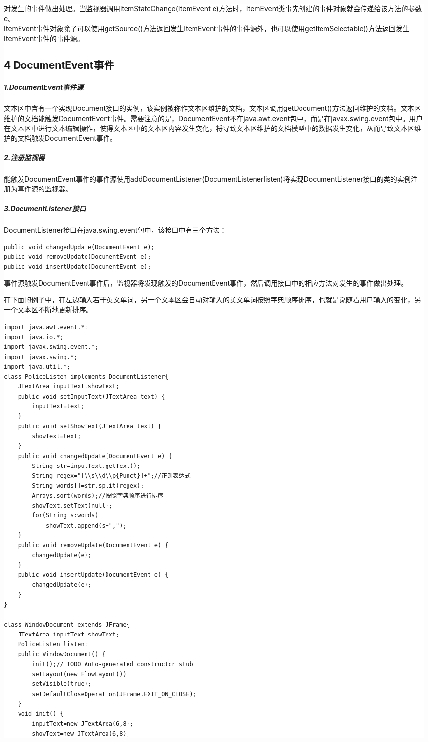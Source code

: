 对发生的事件做出处理。当监视器调用itemStateChange(ItemEvent e)方法时，ItemEvent类事先创建的事件对象就会传递给该方法的参数e。  
ItemEvent事件对象除了可以使用getSource()方法返回发生ItemEvent事件的事件源外，也可以使用getItemSelectable()方法返回发生ItemEvent事件的事件源。  
## 4 DocumentEvent事件
##### 1.DocumentEvent事件源
文本区中含有一个实现Document接口的实例，该实例被称作文本区维护的文档，文本区调用getDocument()方法返回维护的文档。文本区维护的文档能触发DocumentEvent事件。需要注意的是，DocumentEvent不在java.awt.event包中，而是在javax.swing.event包中。用户在文本区中进行文本编辑操作，使得文本区中的文本区内容发生变化，将导致文本区维护的文档模型中的数据发生变化，从而导致文本区维护的文档触发DocumentEvent事件。
##### 2.注册监视器
能触发DocumentEvent事件的事件源使用addDocumentListener(DocumentListenerlisten)将实现DocumentListener接口的类的实例注册为事件源的监视器。
##### 3.DocumentListener接口
DocumentListener接口在java.swing.event包中，该接口中有三个方法：
```
public void changedUpdate(DocumentEvent e);
public void removeUpdate(DocumentEvent e);
public void insertUpdate(DocumentEvent e);
```
事件源触发DocumentEvent事件后，监视器将发现触发的DocumentEvent事件，然后调用接口中的相应方法对发生的事件做出处理。  

在下面的例子中，在左边输入若干英文单词，另一个文本区会自动对输入的英文单词按照字典顺序排序，也就是说随着用户输入的变化，另一个文本区不断地更新排序。
```
import java.awt.event.*;
import java.io.*;
import javax.swing.event.*;
import javax.swing.*;
import java.util.*;
class PoliceListen implements DocumentListener{
	JTextArea inputText,showText;
	public void setInputText(JTextArea text) {
		inputText=text;
	}
	public void setShowText(JTextArea text) {
		showText=text;
	}
	public void changedUpdate(DocumentEvent e) {
		String str=inputText.getText();
		String regex="[\\s\\d\\p{Punct}]+";//正则表达式
		String words[]=str.split(regex);
		Arrays.sort(words);//按照字典顺序进行排序
		showText.setText(null);
		for(String s:words)
			showText.append(s+",");
	}
	public void removeUpdate(DocumentEvent e) {
		changedUpdate(e);
	}
	public void insertUpdate(DocumentEvent e) {
		changedUpdate(e);
	}
}

class WindowDocument extends JFrame{
	JTextArea inputText,showText;
	PoliceListen listen;
	public WindowDocument() {
		init();// TODO Auto-generated constructor stub
		setLayout(new FlowLayout());
		setVisible(true);
		setDefaultCloseOperation(JFrame.EXIT_ON_CLOSE);
	}
	void init() {
		inputText=new JTextArea(6,8);
		showText=new JTextArea(6,8);
```
